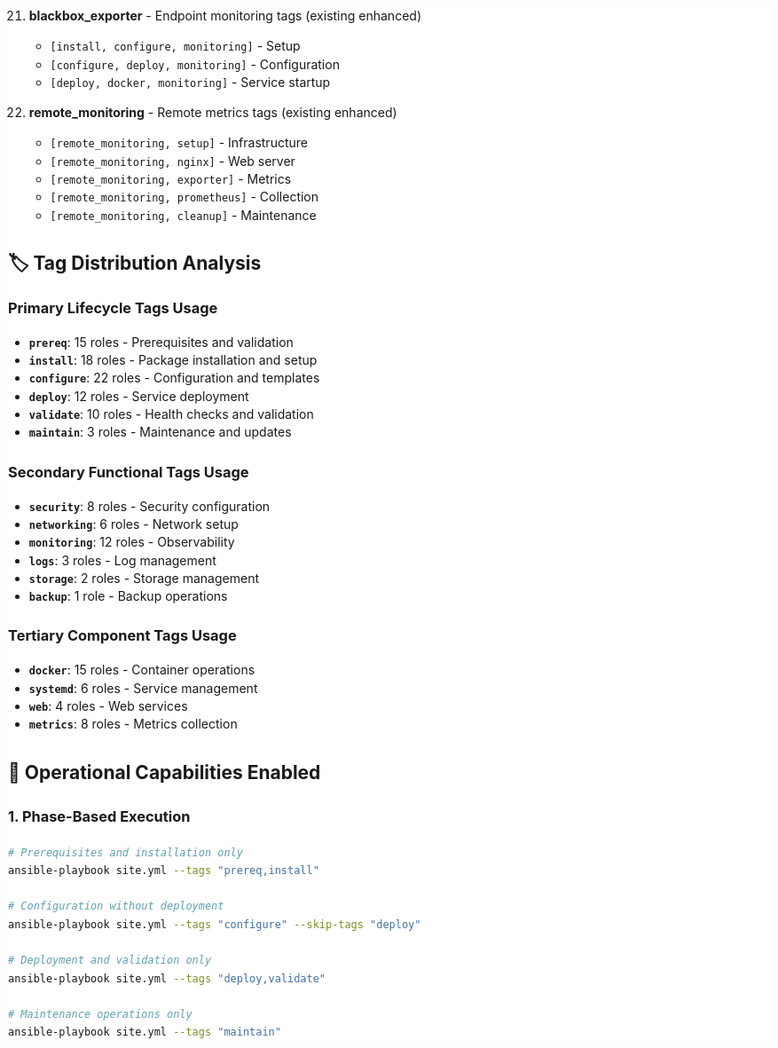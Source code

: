 21. **blackbox_exporter** - Endpoint monitoring tags (existing enhanced)
    - `[install, configure, monitoring]` - Setup
    - `[configure, deploy, monitoring]` - Configuration
    - `[deploy, docker, monitoring]` - Service startup

22. **remote_monitoring** - Remote metrics tags (existing enhanced)
    - `[remote_monitoring, setup]` - Infrastructure
    - `[remote_monitoring, nginx]` - Web server
    - `[remote_monitoring, exporter]` - Metrics
    - `[remote_monitoring, prometheus]` - Collection
    - `[remote_monitoring, cleanup]` - Maintenance

## 🏷️ **Tag Distribution Analysis**

### **Primary Lifecycle Tags Usage**
- **`prereq`**: 15 roles - Prerequisites and validation
- **`install`**: 18 roles - Package installation and setup
- **`configure`**: 22 roles - Configuration and templates  
- **`deploy`**: 12 roles - Service deployment
- **`validate`**: 10 roles - Health checks and validation
- **`maintain`**: 3 roles - Maintenance and updates

### **Secondary Functional Tags Usage**
- **`security`**: 8 roles - Security configuration
- **`networking`**: 6 roles - Network setup
- **`monitoring`**: 12 roles - Observability
- **`logs`**: 3 roles - Log management
- **`storage`**: 2 roles - Storage management
- **`backup`**: 1 role - Backup operations

### **Tertiary Component Tags Usage**
- **`docker`**: 15 roles - Container operations
- **`systemd`**: 6 roles - Service management
- **`web`**: 4 roles - Web services
- **`metrics`**: 8 roles - Metrics collection

## 🚀 **Operational Capabilities Enabled**

### **1. Phase-Based Execution**
```bash
# Prerequisites and installation only
ansible-playbook site.yml --tags "prereq,install"

# Configuration without deployment  
ansible-playbook site.yml --tags "configure" --skip-tags "deploy"

# Deployment and validation only
ansible-playbook site.yml --tags "deploy,validate"

# Maintenance operations only
ansible-playbook site.yml --tags "maintain"
```
